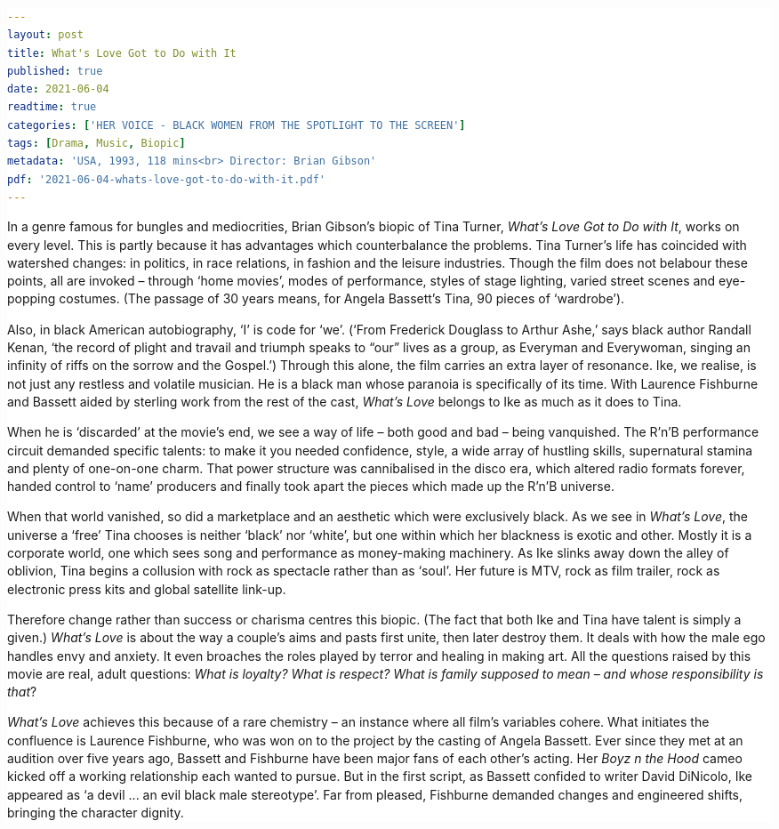 ```yaml
---
layout: post
title: What's Love Got to Do with It
published: true
date: 2021-06-04
readtime: true
categories: ['HER VOICE - BLACK WOMEN FROM THE SPOTLIGHT TO THE SCREEN']
tags: [Drama, Music, Biopic]
metadata: 'USA, 1993, 118 mins<br> Director: Brian Gibson'
pdf: '2021-06-04-whats-love-got-to-do-with-it.pdf'
---
```


In a genre famous for bungles and mediocrities, Brian Gibson’s biopic of  Tina Turner, _What’s Love Got to Do with It_, works on every level. This is partly because it has advantages which counterbalance the problems. Tina Turner’s life has coincided with watershed changes: in politics, in race relations, in fashion and the leisure industries. Though the film does not belabour these points, all are invoked – through ‘home movies’, modes of performance,  styles of stage lighting, varied street scenes and eye-popping costumes.  (The passage of 30 years means, for Angela Bassett’s Tina, 90 pieces  of ‘wardrobe’).

Also, in black American autobiography, ‘I’ is code for ‘we’. (‘From Frederick Douglass to Arthur Ashe,’ says black author Randall Kenan, ‘the record of plight and travail and triumph speaks to “our” lives as a group, as Everyman and Everywoman, singing an infinity of riffs on the sorrow and the Gospel.’) Through this alone, the film carries an extra layer of resonance. Ike, we realise, is not just any restless and volatile musician. He is a black man whose paranoia is specifically of its time. With Laurence Fishburne and Bassett aided by sterling work from the rest of the cast, _What’s Love_ belongs to Ike as much as it does to Tina.

When he is ‘discarded’ at the movie’s end, we see a way of life – both good and bad – being vanquished. The R’n’B performance circuit demanded specific talents: to make it you needed confidence, style, a wide array of hustling skills, supernatural stamina and plenty of one-on-one charm. That power structure was cannibalised in the disco era, which altered radio formats forever, handed control to ‘name’ producers and finally took apart the pieces which made up the R’n’B universe.

When that world vanished, so did a marketplace and an aesthetic which were exclusively black. As we see in _What’s Love_, the universe a ‘free’ Tina chooses is neither ‘black’ nor ‘white’, but one within which her blackness is exotic and other. Mostly it is a corporate world, one which sees song and performance as money-making machinery. As Ike slinks away down the alley of oblivion, Tina begins a collusion with rock as spectacle rather than as ‘soul’. Her future is MTV, rock as film trailer, rock as electronic press kits and global satellite  link-up.

Therefore change rather than success or charisma centres this biopic. (The fact that both Ike and Tina have talent is simply a given.) _What’s Love_ is about the way a couple’s aims and pasts first unite, then later destroy them. It deals with how the male ego handles envy and anxiety. It even broaches the roles played by terror and healing in making art. All the questions raised by this movie are real, adult questions: _What is loyalty? What is respect? What is family supposed to mean – and whose responsibility is that_?

_What’s Love_ achieves this because of a rare chemistry – an instance where all film’s variables cohere. What initiates the confluence is Laurence Fishburne, who was won on to the project by the casting of Angela Bassett. Ever since they met at an audition over five years ago, Bassett and Fishburne have been major fans of each other’s acting. Her _Boyz n the Hood_ cameo kicked off a working relationship each wanted to pursue. But in the first script, as Bassett confided to writer David DiNicolo, Ike appeared as ‘a devil ... an evil black male stereotype’. Far from pleased, Fishburne demanded changes and engineered shifts, bringing the character dignity.
